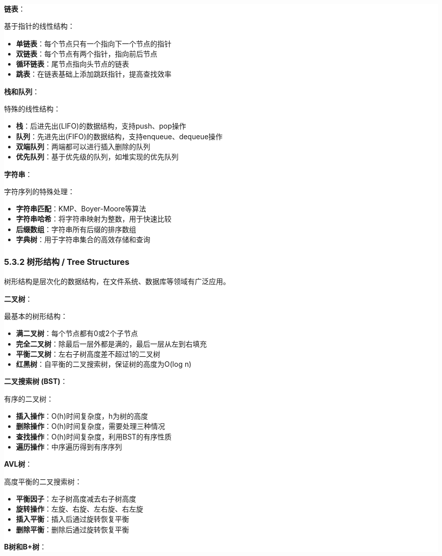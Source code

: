 **链表**：

基于指针的线性结构：

- **单链表**：每个节点只有一个指向下一个节点的指针
- **双链表**：每个节点有两个指针，指向前后节点
- **循环链表**：尾节点指向头节点的链表
- **跳表**：在链表基础上添加跳跃指针，提高查找效率

**栈和队列**：

特殊的线性结构：

- **栈**：后进先出(LIFO)的数据结构，支持push、pop操作
- **队列**：先进先出(FIFO)的数据结构，支持enqueue、dequeue操作
- **双端队列**：两端都可以进行插入删除的队列
- **优先队列**：基于优先级的队列，如堆实现的优先队列

**字符串**：

字符序列的特殊处理：

- **字符串匹配**：KMP、Boyer-Moore等算法
- **字符串哈希**：将字符串映射为整数，用于快速比较
- **后缀数组**：字符串所有后缀的排序数组
- **字典树**：用于字符串集合的高效存储和查询

### 5.3.2 树形结构 / Tree Structures

树形结构是层次化的数据结构，在文件系统、数据库等领域有广泛应用。

**二叉树**：

最基本的树形结构：

- **满二叉树**：每个节点都有0或2个子节点
- **完全二叉树**：除最后一层外都是满的，最后一层从左到右填充
- **平衡二叉树**：左右子树高度差不超过1的二叉树
- **红黑树**：自平衡的二叉搜索树，保证树的高度为O(log n)

**二叉搜索树 (BST)**：

有序的二叉树：

- **插入操作**：O(h)时间复杂度，h为树的高度
- **删除操作**：O(h)时间复杂度，需要处理三种情况
- **查找操作**：O(h)时间复杂度，利用BST的有序性质
- **遍历操作**：中序遍历得到有序序列

**AVL树**：

高度平衡的二叉搜索树：

- **平衡因子**：左子树高度减去右子树高度
- **旋转操作**：左旋、右旋、左右旋、右左旋
- **插入平衡**：插入后通过旋转恢复平衡
- **删除平衡**：删除后通过旋转恢复平衡

**B树和B+树**：
